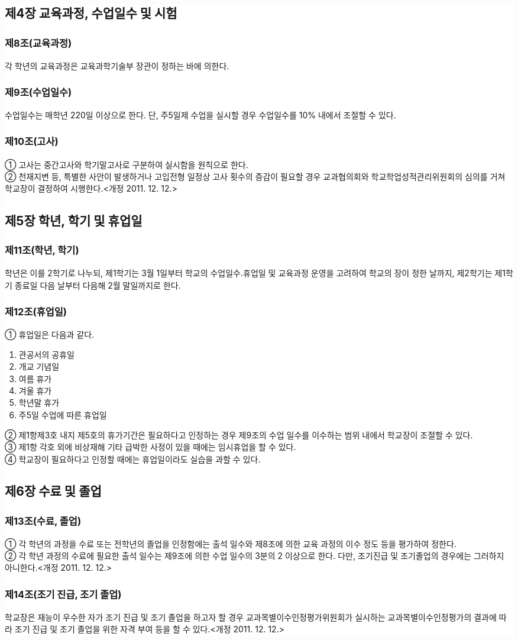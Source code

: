## 제4장 교육과정, 수업일수 및 시험

### 제8조(교육과정)

각 학년의 교육과정은 교육과학기술부 장관이 정하는 바에 의한다.

### 제9조(수업일수)

수업일수는 매학년 220일 이상으로 한다. 단, 주5일제 수업을 실시할 경우 수업일수를 10% 내에서 조절할 수 있다.

### 제10조(고사)

① 고사는 중간고사와 학기말고사로 구분하여 실시함을 원칙으로 한다.  
② 천재지변 등, 특별한 사안이 발생하거나 고입전형 일정상 고사 횟수의 증감이 필요할 경우 교과협의회와 학교학업성적관리위원회의 심의를 거쳐 학교장이 결정하여 시행한다.<개정 2011. 12. 12.>

## 제5장 학년, 학기 및 휴업일

### 제11조(학년, 학기)

학년은 이를 2학기로 나누되, 제1학기는 3월 1일부터 학교의 수업일수․휴업일 및 교육과정 운영을 고려하여 학교의 장이 정한 날까지, 제2학기는 제1학기 종료일 다음 날부터 다음해 2월 말일까지로 한다.

### 제12조(휴업일)

① 휴업일은 다음과 같다.

1. 관공서의 공휴일
2. 개교 기념일
3. 여름 휴가
4. 겨울 휴가
5. 학년말 휴가
6. 주5일 수업에 따른 휴업일

② 제1항제3호 내지 제5호의 휴가기간은 필요하다고 인정하는 경우 제9조의 수업 일수를 이수하는 범위 내에서 학교장이 조절할 수 있다.  
③ 제1항 각호 외에 비상재해 기타 급박한 사정이 있을 때에는 임시휴업을 할 수 있다.  
④ 학교장이 필요하다고 인정할 때에는 휴업일이라도 실습을 과할 수 있다.

## 제6장 수료 및 졸업

### 제13조(수료, 졸업)

① 각 학년의 과정을 수료 또는 전학년의 졸업을 인정함에는 출석 일수와 제8조에 의한 교육 과정의 이수 정도 등을 평가하여 정한다.  
② 각 학년 과정의 수료에 필요한 출석 일수는 제9조에 의한 수업 일수의 3분의 2 이상으로 한다. 다만, 조기진급 및 조기졸업의 경우에는 그러하지 아니한다.<개정 2011. 12. 12.>

### 제14조(조기 진급, 조기 졸업)

학교장은 재능이 우수한 자가 조기 진급 및 조기 졸업을 하고자 할 경우 교과목별이수인정평가위원회가 실시하는 교과목별이수인정평가의 결과에 따라 조기 진급 및 조기 졸업을 위한 자격 부여 등을 할 수 있다.<개정 2011. 12. 12.>

